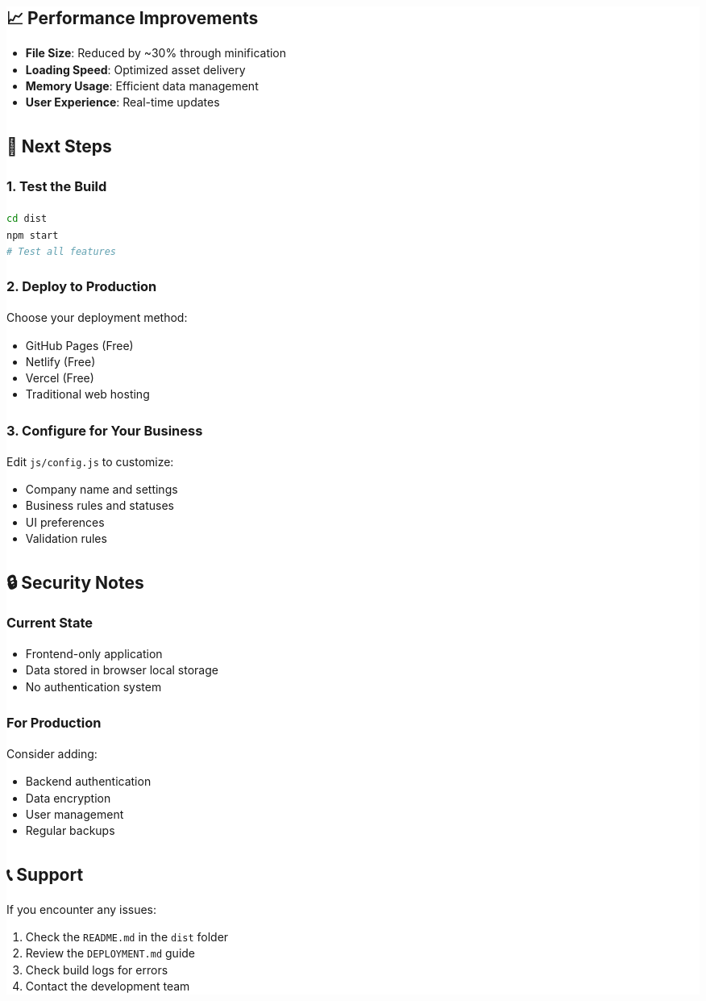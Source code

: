 ## 📈 Performance Improvements

- **File Size**: Reduced by ~30% through minification
- **Loading Speed**: Optimized asset delivery
- **Memory Usage**: Efficient data management
- **User Experience**: Real-time updates

## 🎯 Next Steps

### 1. Test the Build
```bash
cd dist
npm start
# Test all features
```

### 2. Deploy to Production
Choose your deployment method:
- GitHub Pages (Free)
- Netlify (Free)
- Vercel (Free)
- Traditional web hosting

### 3. Configure for Your Business
Edit `js/config.js` to customize:
- Company name and settings
- Business rules and statuses
- UI preferences
- Validation rules

## 🔒 Security Notes

### Current State
- Frontend-only application
- Data stored in browser local storage
- No authentication system

### For Production
Consider adding:
- Backend authentication
- Data encryption
- User management
- Regular backups

## 📞 Support

If you encounter any issues:
1. Check the `README.md` in the `dist` folder
2. Review the `DEPLOYMENT.md` guide
3. Check build logs for errors
4. Contact the development team
